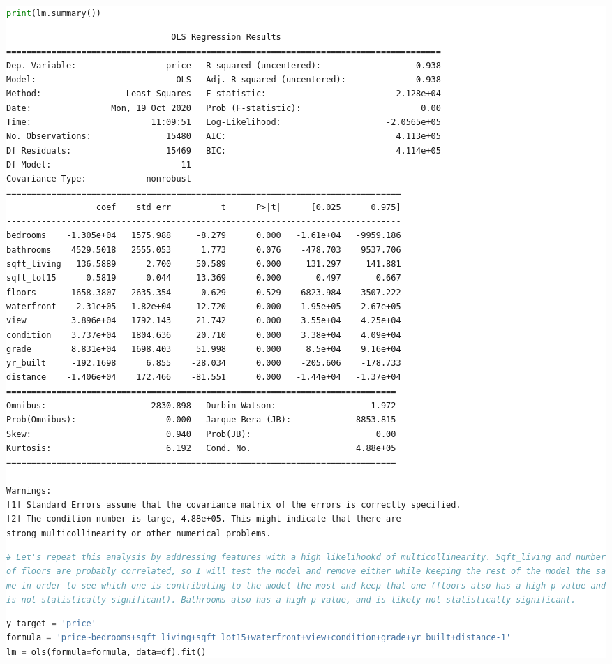 ```python
print(lm.summary())
```

                                     OLS Regression Results                                
    =======================================================================================
    Dep. Variable:                  price   R-squared (uncentered):                   0.938
    Model:                            OLS   Adj. R-squared (uncentered):              0.938
    Method:                 Least Squares   F-statistic:                          2.128e+04
    Date:                Mon, 19 Oct 2020   Prob (F-statistic):                        0.00
    Time:                        11:09:51   Log-Likelihood:                     -2.0565e+05
    No. Observations:               15480   AIC:                                  4.113e+05
    Df Residuals:                   15469   BIC:                                  4.114e+05
    Df Model:                          11                                                  
    Covariance Type:            nonrobust                                                  
    ===============================================================================
                      coef    std err          t      P>|t|      [0.025      0.975]
    -------------------------------------------------------------------------------
    bedrooms    -1.305e+04   1575.988     -8.279      0.000   -1.61e+04   -9959.186
    bathrooms    4529.5018   2555.053      1.773      0.076    -478.703    9537.706
    sqft_living   136.5889      2.700     50.589      0.000     131.297     141.881
    sqft_lot15      0.5819      0.044     13.369      0.000       0.497       0.667
    floors      -1658.3807   2635.354     -0.629      0.529   -6823.984    3507.222
    waterfront    2.31e+05   1.82e+04     12.720      0.000    1.95e+05    2.67e+05
    view         3.896e+04   1792.143     21.742      0.000    3.55e+04    4.25e+04
    condition    3.737e+04   1804.636     20.710      0.000    3.38e+04    4.09e+04
    grade        8.831e+04   1698.403     51.998      0.000     8.5e+04    9.16e+04
    yr_built     -192.1698      6.855    -28.034      0.000    -205.606    -178.733
    distance    -1.406e+04    172.466    -81.551      0.000   -1.44e+04   -1.37e+04
    ==============================================================================
    Omnibus:                     2830.898   Durbin-Watson:                   1.972
    Prob(Omnibus):                  0.000   Jarque-Bera (JB):             8853.815
    Skew:                           0.940   Prob(JB):                         0.00
    Kurtosis:                       6.192   Cond. No.                     4.88e+05
    ==============================================================================
    
    Warnings:
    [1] Standard Errors assume that the covariance matrix of the errors is correctly specified.
    [2] The condition number is large, 4.88e+05. This might indicate that there are
    strong multicollinearity or other numerical problems.
    


```python
# Let's repeat this analysis by addressing features with a high likelihookd of multicollinearity. Sqft_living and number of floors are probably correlated, so I will test the model and remove either while keeping the rest of the model the same in order to see which one is contributing to the model the most and keep that one (floors also has a high p-value and is not statistically significant). Bathrooms also has a high p value, and is likely not statistically significant. 
```


```python
y_target = 'price'
formula = 'price~bedrooms+sqft_living+sqft_lot15+waterfront+view+condition+grade+yr_built+distance-1'
lm = ols(formula=formula, data=df).fit()
```
